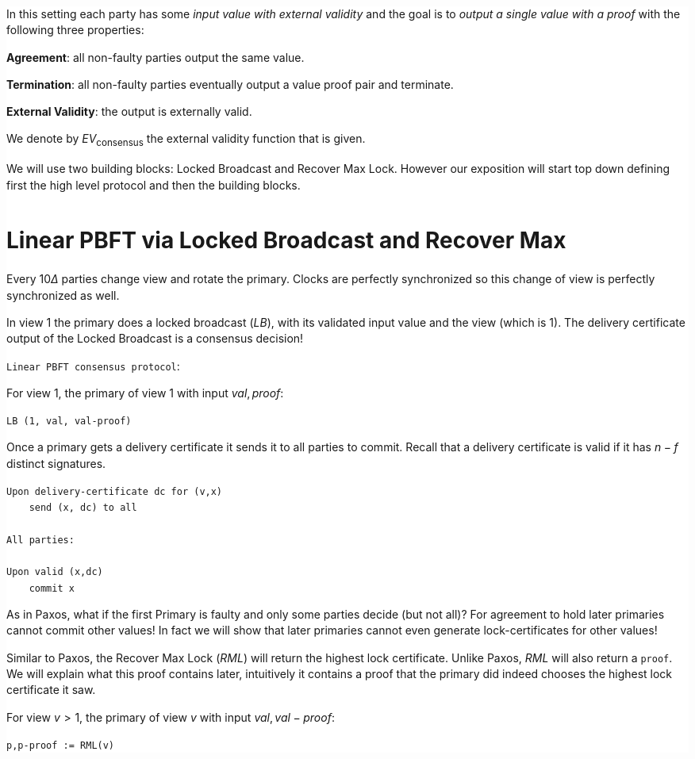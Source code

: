 In this setting each party has some *input value with external validity* and the goal is to *output a single value with a proof* with the following three properties:

**Agreement**: all non-faulty parties output the same value. 

**Termination**: all non-faulty parties eventually output a value proof pair and terminate. 

**External Validity**: the output is externally valid. 


We denote by $EV_{\text{consensus}}$ the external validity function that is given.


We will use two building blocks: Locked Broadcast and Recover Max Lock. However our exposition will start top down defining first the high level protocol and then the building blocks. 

# Linear PBFT via Locked Broadcast and Recover Max

Every $10 \Delta$ parties change view and rotate the primary. Clocks are perfectly synchronized so this change of view is perfectly synchronized as well.

In view 1 the primary does a locked broadcast ($LB$), with its validated input value and the view (which is 1). The delivery certificate output of the Locked Broadcast is a consensus decision!


```Linear PBFT consensus protocol```: 

For view 1, the primary of view 1 with input $val,proof$: 
```
LB (1, val, val-proof)
```

Once a primary gets a delivery certificate it sends it to all parties to commit. Recall that a delivery certificate is valid if it has $n-f$ distinct signatures.

```
Upon delivery-certificate dc for (v,x)
    send (x, dc) to all

All parties:

Upon valid (x,dc)  
    commit x    
```


As in Paxos, what if the first Primary is faulty and only some parties decide (but not all)? For agreement to hold later primaries cannot commit other values! In fact we will show that later primaries cannot even generate lock-certificates for other values! 

Similar to Paxos, the Recover Max Lock ($RML$) will return the highest lock certificate. Unlike Paxos, $RML$ will also return a ```proof```. We will explain what this proof contains later, intuitively it contains a proof that the primary did indeed chooses the highest lock certificate it saw.

For view $v>1$, the primary of view $v$ with input $val,val-proof$:
```
p,p-proof := RML(v)
